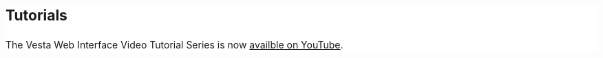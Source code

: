## Tutorials

The Vesta Web Interface Video Tutorial Series is now [availble on YouTube](https://www.youtube.com/watch?v=0BAzGkF5Y8Y&list=PL4JkcC_rCsyf9ha5OBrWqDS4xWC3hZgfz).

<iframe style="width: 100%;width: -moz-available; width: -webkit-fill-available;width: fill-available;height: -moz-available; height: -webkit-fill-available;height: fill-available;" src="https://www.youtube.com/embed/?listType=playlist&list=PL4JkcC_rCsyf9ha5OBrWqDS4xWC3hZgfz" frameborder="0" allow="accelerometer; autoplay; encrypted-media; gyroscope; picture-in-picture" allowfullscreen></iframe>

